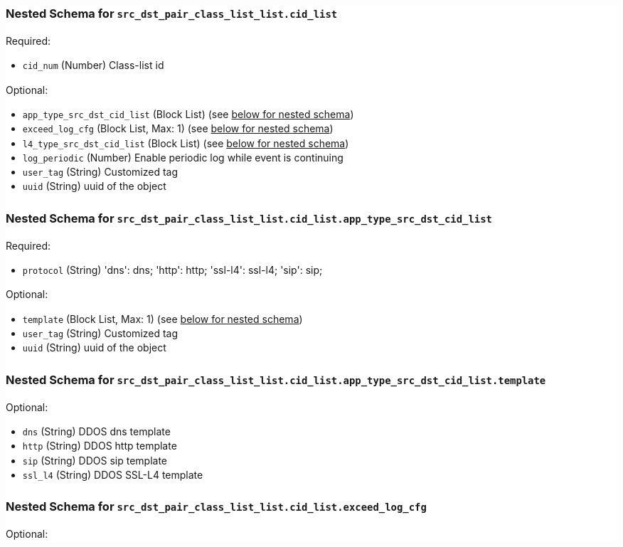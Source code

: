 

<a id="nestedblock--src_dst_pair_class_list_list--cid_list"></a>
### Nested Schema for `src_dst_pair_class_list_list.cid_list`

Required:

- `cid_num` (Number) Class-list id

Optional:

- `app_type_src_dst_cid_list` (Block List) (see [below for nested schema](#nestedblock--src_dst_pair_class_list_list--cid_list--app_type_src_dst_cid_list))
- `exceed_log_cfg` (Block List, Max: 1) (see [below for nested schema](#nestedblock--src_dst_pair_class_list_list--cid_list--exceed_log_cfg))
- `l4_type_src_dst_cid_list` (Block List) (see [below for nested schema](#nestedblock--src_dst_pair_class_list_list--cid_list--l4_type_src_dst_cid_list))
- `log_periodic` (Number) Enable periodic log while event is continuing
- `user_tag` (String) Customized tag
- `uuid` (String) uuid of the object

<a id="nestedblock--src_dst_pair_class_list_list--cid_list--app_type_src_dst_cid_list"></a>
### Nested Schema for `src_dst_pair_class_list_list.cid_list.app_type_src_dst_cid_list`

Required:

- `protocol` (String) 'dns': dns; 'http': http; 'ssl-l4': ssl-l4; 'sip': sip;

Optional:

- `template` (Block List, Max: 1) (see [below for nested schema](#nestedblock--src_dst_pair_class_list_list--cid_list--app_type_src_dst_cid_list--template))
- `user_tag` (String) Customized tag
- `uuid` (String) uuid of the object

<a id="nestedblock--src_dst_pair_class_list_list--cid_list--app_type_src_dst_cid_list--template"></a>
### Nested Schema for `src_dst_pair_class_list_list.cid_list.app_type_src_dst_cid_list.template`

Optional:

- `dns` (String) DDOS dns template
- `http` (String) DDOS http template
- `sip` (String) DDOS sip template
- `ssl_l4` (String) DDOS SSL-L4 template



<a id="nestedblock--src_dst_pair_class_list_list--cid_list--exceed_log_cfg"></a>
### Nested Schema for `src_dst_pair_class_list_list.cid_list.exceed_log_cfg`

Optional:

